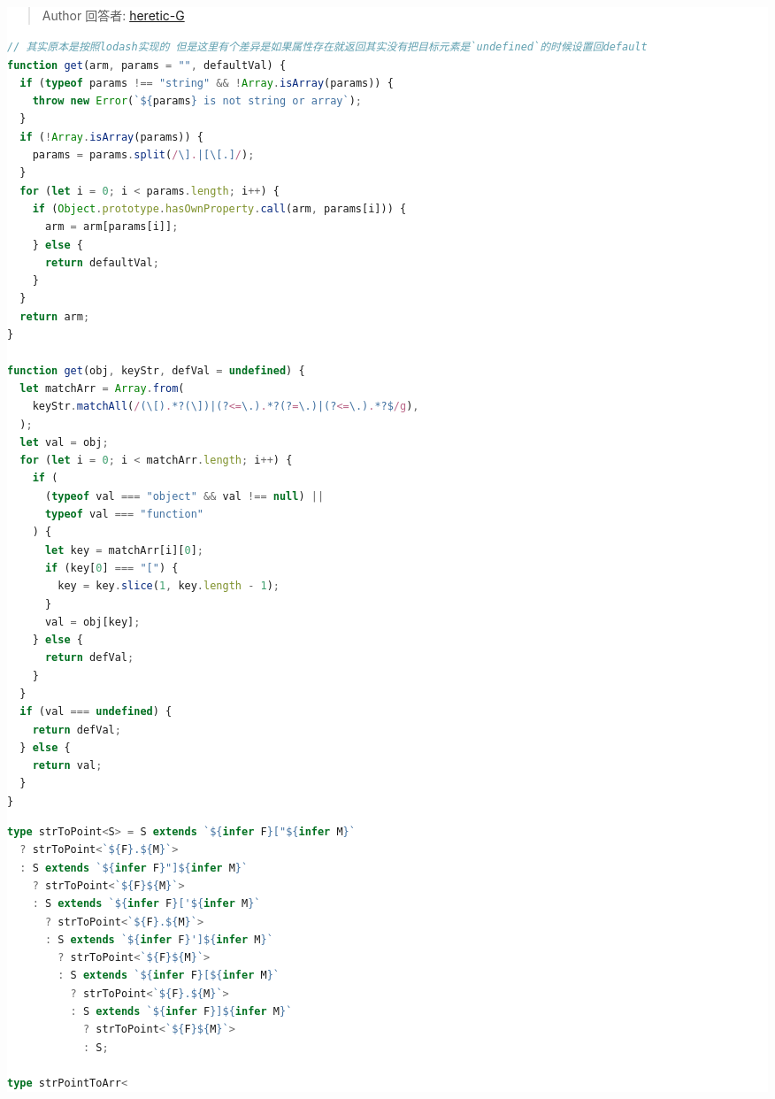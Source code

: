 > Author
> 回答者: [heretic-G](https://github.com/heretic-G)

```javascript
// 其实原本是按照lodash实现的 但是这里有个差异是如果属性存在就返回其实没有把目标元素是`undefined`的时候设置回default
function get(arm, params = "", defaultVal) {
  if (typeof params !== "string" && !Array.isArray(params)) {
    throw new Error(`${params} is not string or array`);
  }
  if (!Array.isArray(params)) {
    params = params.split(/\].|[\[.]/);
  }
  for (let i = 0; i < params.length; i++) {
    if (Object.prototype.hasOwnProperty.call(arm, params[i])) {
      arm = arm[params[i]];
    } else {
      return defaultVal;
    }
  }
  return arm;
}

function get(obj, keyStr, defVal = undefined) {
  let matchArr = Array.from(
    keyStr.matchAll(/(\[).*?(\])|(?<=\.).*?(?=\.)|(?<=\.).*?$/g),
  );
  let val = obj;
  for (let i = 0; i < matchArr.length; i++) {
    if (
      (typeof val === "object" && val !== null) ||
      typeof val === "function"
    ) {
      let key = matchArr[i][0];
      if (key[0] === "[") {
        key = key.slice(1, key.length - 1);
      }
      val = obj[key];
    } else {
      return defVal;
    }
  }
  if (val === undefined) {
    return defVal;
  } else {
    return val;
  }
}
```

```typescript
type strToPoint<S> = S extends `${infer F}["${infer M}`
  ? strToPoint<`${F}.${M}`>
  : S extends `${infer F}"]${infer M}`
    ? strToPoint<`${F}${M}`>
    : S extends `${infer F}['${infer M}`
      ? strToPoint<`${F}.${M}`>
      : S extends `${infer F}']${infer M}`
        ? strToPoint<`${F}${M}`>
        : S extends `${infer F}[${infer M}`
          ? strToPoint<`${F}.${M}`>
          : S extends `${infer F}]${infer M}`
            ? strToPoint<`${F}${M}`>
            : S;

type strPointToArr<
```